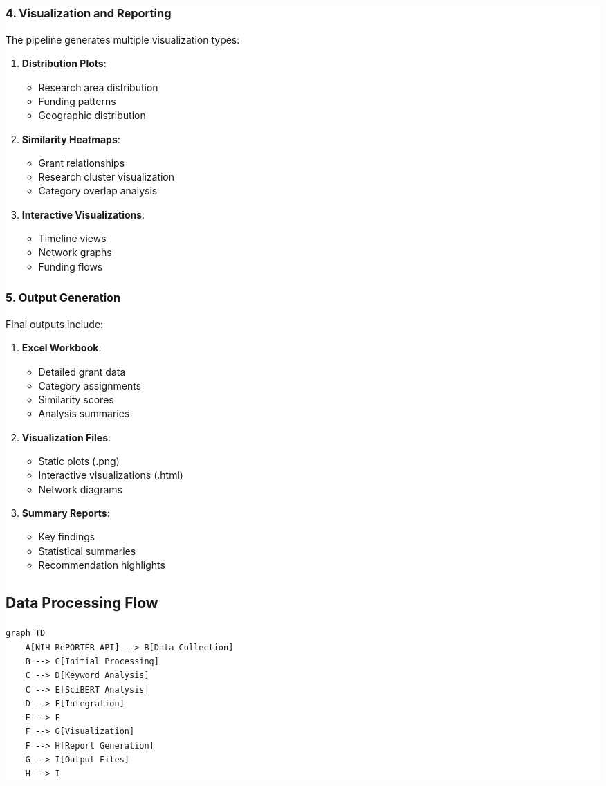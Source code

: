 ### 4. Visualization and Reporting

The pipeline generates multiple visualization types:
1. **Distribution Plots**:
   - Research area distribution
   - Funding patterns
   - Geographic distribution

2. **Similarity Heatmaps**:
   - Grant relationships
   - Research cluster visualization
   - Category overlap analysis

3. **Interactive Visualizations**:
   - Timeline views
   - Network graphs
   - Funding flows

### 5. Output Generation

Final outputs include:
1. **Excel Workbook**:
   - Detailed grant data
   - Category assignments
   - Similarity scores
   - Analysis summaries

2. **Visualization Files**:
   - Static plots (.png)
   - Interactive visualizations (.html)
   - Network diagrams

3. **Summary Reports**:
   - Key findings
   - Statistical summaries
   - Recommendation highlights

## Data Processing Flow

```mermaid
graph TD
    A[NIH RePORTER API] --> B[Data Collection]
    B --> C[Initial Processing]
    C --> D[Keyword Analysis]
    C --> E[SciBERT Analysis]
    D --> F[Integration]
    E --> F
    F --> G[Visualization]
    F --> H[Report Generation]
    G --> I[Output Files]
    H --> I
```
